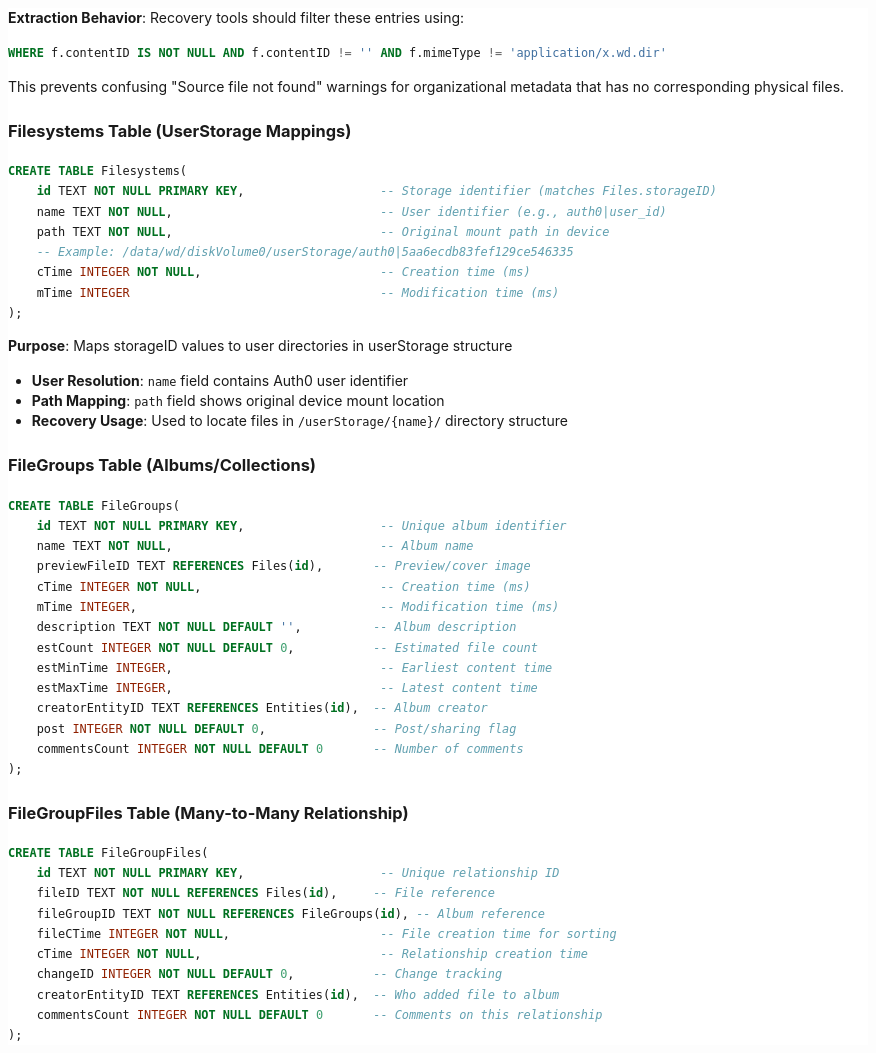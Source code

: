 **Extraction Behavior**: Recovery tools should filter these entries using:
```sql
WHERE f.contentID IS NOT NULL AND f.contentID != '' AND f.mimeType != 'application/x.wd.dir'
```

This prevents confusing "Source file not found" warnings for organizational metadata that has no corresponding physical files.

### Filesystems Table (UserStorage Mappings)

```sql
CREATE TABLE Filesystems(
    id TEXT NOT NULL PRIMARY KEY,                   -- Storage identifier (matches Files.storageID)
    name TEXT NOT NULL,                             -- User identifier (e.g., auth0|user_id)
    path TEXT NOT NULL,                             -- Original mount path in device
    -- Example: /data/wd/diskVolume0/userStorage/auth0|5aa6ecdb83fef129ce546335
    cTime INTEGER NOT NULL,                         -- Creation time (ms)
    mTime INTEGER                                   -- Modification time (ms)
);
```

**Purpose**: Maps storageID values to user directories in userStorage structure

- **User Resolution**: `name` field contains Auth0 user identifier
- **Path Mapping**: `path` field shows original device mount location
- **Recovery Usage**: Used to locate files in `/userStorage/{name}/` directory structure

### FileGroups Table (Albums/Collections)

```sql
CREATE TABLE FileGroups(
    id TEXT NOT NULL PRIMARY KEY,                   -- Unique album identifier
    name TEXT NOT NULL,                             -- Album name
    previewFileID TEXT REFERENCES Files(id),       -- Preview/cover image
    cTime INTEGER NOT NULL,                         -- Creation time (ms)
    mTime INTEGER,                                  -- Modification time (ms)
    description TEXT NOT NULL DEFAULT '',          -- Album description
    estCount INTEGER NOT NULL DEFAULT 0,           -- Estimated file count
    estMinTime INTEGER,                             -- Earliest content time
    estMaxTime INTEGER,                             -- Latest content time
    creatorEntityID TEXT REFERENCES Entities(id),  -- Album creator
    post INTEGER NOT NULL DEFAULT 0,               -- Post/sharing flag
    commentsCount INTEGER NOT NULL DEFAULT 0       -- Number of comments
);
```

### FileGroupFiles Table (Many-to-Many Relationship)

```sql
CREATE TABLE FileGroupFiles(
    id TEXT NOT NULL PRIMARY KEY,                   -- Unique relationship ID
    fileID TEXT NOT NULL REFERENCES Files(id),     -- File reference
    fileGroupID TEXT NOT NULL REFERENCES FileGroups(id), -- Album reference
    fileCTime INTEGER NOT NULL,                     -- File creation time for sorting
    cTime INTEGER NOT NULL,                         -- Relationship creation time
    changeID INTEGER NOT NULL DEFAULT 0,           -- Change tracking
    creatorEntityID TEXT REFERENCES Entities(id),  -- Who added file to album
    commentsCount INTEGER NOT NULL DEFAULT 0       -- Comments on this relationship
);
```
